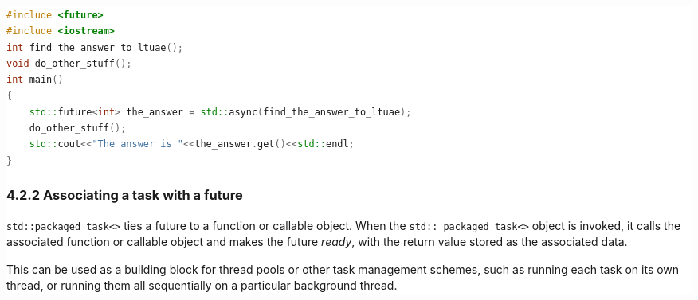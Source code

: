 ```c++
#include <future>
#include <iostream>
int find_the_answer_to_ltuae();
void do_other_stuff();
int main()
{
    std::future<int> the_answer = std::async(find_the_answer_to_ltuae);
    do_other_stuff();
    std::cout<<"The answer is "<<the_answer.get()<<std::endl;
}
```

### 4.2.2 Associating a task with a future

`std::packaged_task<>` ties a future to a function or callable object. 
When the `std:: packaged_task<>` object is invoked, it calls the associated function or callable object and makes the future *ready*, with the return value stored as the associated data.

This can be used as a building block for thread pools or other task management schemes, such as running each task on its own thread, or running them all sequentially on a particular background thread.